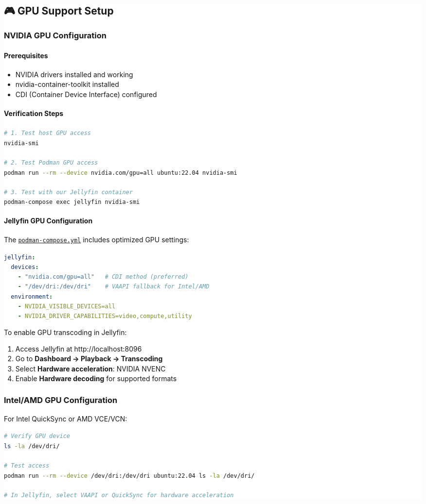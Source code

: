 ## 🎮 GPU Support Setup

### NVIDIA GPU Configuration

#### Prerequisites
- NVIDIA drivers installed and working
- nvidia-container-toolkit installed
- CDI (Container Device Interface) configured

#### Verification Steps

```bash
# 1. Test host GPU access
nvidia-smi

# 2. Test Podman GPU access
podman run --rm --device nvidia.com/gpu=all ubuntu:22.04 nvidia-smi

# 3. Test with our Jellyfin container
podman-compose exec jellyfin nvidia-smi
```

#### Jellyfin GPU Configuration

The [`podman-compose.yml`](podman-compose.yml:307) includes optimized GPU settings:

```yaml
jellyfin:
  devices:
    - "nvidia.com/gpu=all"   # CDI method (preferred)
    - "/dev/dri:/dev/dri"    # VAAPI fallback for Intel/AMD
  environment:
    - NVIDIA_VISIBLE_DEVICES=all
    - NVIDIA_DRIVER_CAPABILITIES=video,compute,utility
```

To enable GPU transcoding in Jellyfin:
1. Access Jellyfin at http://localhost:8096
2. Go to **Dashboard → Playback → Transcoding**
3. Select **Hardware acceleration**: NVIDIA NVENC
4. Enable **Hardware decoding** for supported formats

### Intel/AMD GPU Configuration

For Intel QuickSync or AMD VCE/VCN:

```bash
# Verify GPU device
ls -la /dev/dri/

# Test access
podman run --rm --device /dev/dri:/dev/dri ubuntu:22.04 ls -la /dev/dri/

# In Jellyfin, select VAAPI or QuickSync for hardware acceleration
```
